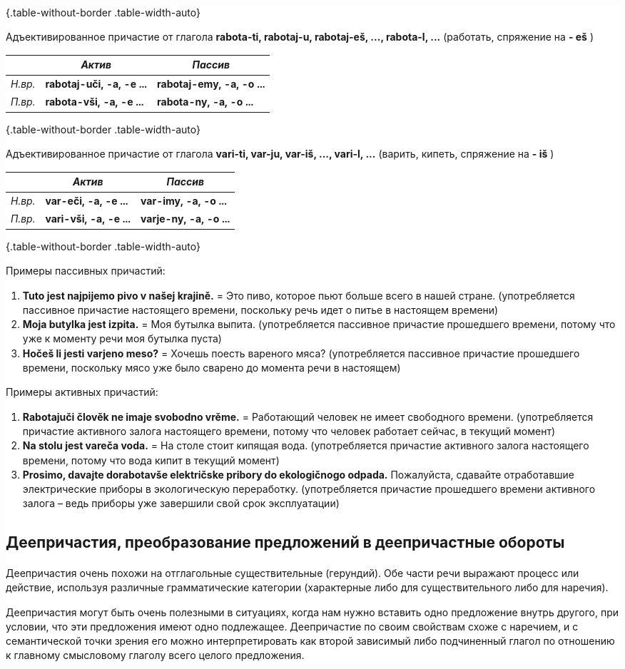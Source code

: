 {.table-without-border .table-width-auto}

Адъективированное причастие от глагола **rabota-ti, rabotaj-u, rabotaj-eš, ..., rabota-l, ...** (работать, спряжение на **- eš** )

|         | _Актив_                     | _Пассив_                    |
| ------- | --------------------------- | --------------------------- |
| _Н.вр._ | **rabotaj-uči, -a, -e ...** | **rabotaj-emy, -a, -o ...** |
| _П.вр._ | **rabota-vši, -a, -e ...**  | **rabota-ny, -a, -o ...**   |

{.table-without-border .table-width-auto}

Адъективированное причастие от глагола **vari-ti, var-ju, var-iš, ..., vari-l, ...** (варить, кипеть, спряжение на **- iš** )

|         | _Актив_                  | _Пассив_                 |
| ------- | ------------------------ | ------------------------ |
| _Н.вр._ | **var-eči, -a, -e ...**  | **var-imy, -a, -o ...**  |
| _П.вр._ | **vari-vši, -a, -e ...** | **varje-ny, -a, -o ...** |

{.table-without-border .table-width-auto}

Примеры пассивных причастий:

1. **Tuto jest najpijemo pivo v našej krajině.** = Это пиво, которое пьют больше всего в нашей стране. (употребляется пассивное причастие настоящего времени, поскольку речь идет о питье в настоящем времени)
2. **Moja butylka jest izpita.** = Моя бутылка выпита. (употребляется пассивное причастие прошедшего времени, потому что уже к моменту речи моя бутылка пуста)
3. **Hočeš li jesti varjeno meso?** = Хочешь поесть вареного мяса? (употребляется пассивное причастие прошедшего времени, поскольку мясо уже было сварено до момента речи в настоящем)

Примеры активных причастий:

1. **Rabotajuči člověk ne imaje svobodno vrěme.** = Работающий человек не имеет свободного времени. (употребляется причастие активного залога настоящего времени, потому что человек работает сейчас, в текущий момент)
2. **Na stolu jest vareča voda.** = На столе стоит кипящая вода. (употребляется причастие активного залога настоящего времени, потому что вода кипит в текущий момент)
3. **Prosimo, davajte dorabotavše električske pribory do ekologičnogo odpada.** Пожалуйста, сдавайте отработавшие электрические приборы в экологическую переработку. (употребляется причастие прошедшего времени активного залога – ведь приборы уже завершили свой срок эксплуатации)

## Деепричастия, преобразование предложений в деепричастные обороты

Деепричастия очень похожи на отглагольные существительные (герундий). Обе части речи выражают процесс или действие, используя различные грамматические категории (характерные либо для существительного либо для наречия).

Деепричастия могут быть очень полезными в ситуациях, когда нам нужно вставить одно предложение внутрь другого, при условии, что эти предложения имеют одно подлежащее. Деепричастие по своим свойствам схоже с наречием, и с семантической точки зрения его можно интерпретировать как второй зависимый либо подчиненный глагол по отношению к главному смысловому глаголу всего целого предложения.
